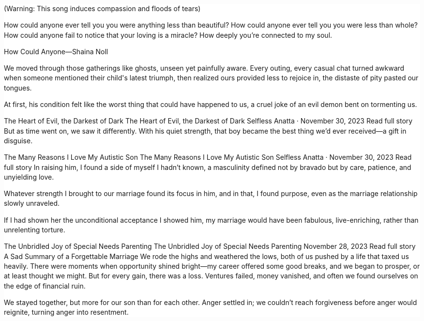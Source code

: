 (Warning: This song induces compassion and floods of tears)

How could anyone ever tell you
you were anything less than beautiful?
How could anyone ever tell you
you were less than whole?
How could anyone fail to notice
that your loving is a miracle?
How deeply you’re connected to my soul.

How Could Anyone—Shaina Noll

We moved through those gatherings like ghosts, unseen yet painfully aware. Every outing, every casual chat turned awkward when someone mentioned their child's latest triumph, then realized ours provided less to rejoice in, the distaste of pity pasted our tongues.

At first, his condition felt like the worst thing that could have happened to us, a cruel joke of an evil demon bent on tormenting us.

The Heart of Evil, the Darkest of Dark
The Heart of Evil, the Darkest of Dark
Selfless Anatta
·
November 30, 2023
Read full story
But as time went on, we saw it differently. With his quiet strength, that boy became the best thing we’d ever received—a gift in disguise. 

The Many Reasons I Love My Autistic Son
The Many Reasons I Love My Autistic Son
Selfless Anatta
·
November 30, 2023
Read full story
In raising him, I found a side of myself I hadn’t known, a masculinity defined not by bravado but by care, patience, and unyielding love.

Whatever strength I brought to our marriage found its focus in him, and in that, I found purpose, even as the marriage relationship slowly unraveled.

If I had shown her the unconditional acceptance I showed him, my marriage would have been fabulous, live-enriching, rather than unrelenting torture.

The Unbridled Joy of Special Needs Parenting
The Unbridled Joy of Special Needs Parenting
November 28, 2023
Read full story
A Sad Summary of a Forgettable Marriage
We rode the highs and weathered the lows, both of us pushed by a life that taxed us heavily. There were moments when opportunity shined bright—my career offered some good breaks, and we began to prosper, or at least thought we might. But for every gain, there was a loss. Ventures failed, money vanished, and often we found ourselves on the edge of financial ruin. 

We stayed together, but more for our son than for each other. Anger settled in; we couldn’t reach forgiveness before anger would reignite, turning anger into resentment.
